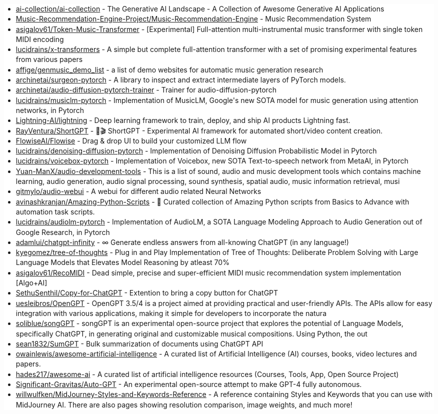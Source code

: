 - [ai-collection/ai-collection](https://github.com/ai-collection/ai-collection) - The Generative AI Landscape - A Collection of Awesome Generative AI Applications
- [Music-Recommendation-Engine-Project/Music-Recommendation-Engine](https://github.com/Music-Recommendation-Engine-Project/Music-Recommendation-Engine) - Music Recommendation System
- [asigalov61/Token-Music-Transformer](https://github.com/asigalov61/Token-Music-Transformer) - [Experimental] Full-attention multi-instrumental music transformer with single token MIDI encoding
- [lucidrains/x-transformers](https://github.com/lucidrains/x-transformers) - A simple but complete full-attention transformer with a set of promising experimental features from various papers
- [affige/genmusic_demo_list](https://github.com/affige/genmusic_demo_list) - a list of demo websites for automatic music generation research
- [archinetai/surgeon-pytorch](https://github.com/archinetai/surgeon-pytorch) - A library to inspect and extract intermediate layers of PyTorch models.
- [archinetai/audio-diffusion-pytorch-trainer](https://github.com/archinetai/audio-diffusion-pytorch-trainer) - Trainer for audio-diffusion-pytorch
- [lucidrains/musiclm-pytorch](https://github.com/lucidrains/musiclm-pytorch) - Implementation of MusicLM, Google's new SOTA model for music generation using attention networks, in Pytorch
- [Lightning-AI/lightning](https://github.com/Lightning-AI/lightning) - Deep learning framework to train, deploy, and ship AI products Lightning fast.
- [RayVentura/ShortGPT](https://github.com/RayVentura/ShortGPT) - 🚀🎬 ShortGPT - Experimental AI framework for automated short/video content creation.
- [FlowiseAI/Flowise](https://github.com/FlowiseAI/Flowise) - Drag & drop UI to build your customized LLM flow
- [lucidrains/denoising-diffusion-pytorch](https://github.com/lucidrains/denoising-diffusion-pytorch) - Implementation of Denoising Diffusion Probabilistic Model in Pytorch
- [lucidrains/voicebox-pytorch](https://github.com/lucidrains/voicebox-pytorch) - Implementation of Voicebox, new SOTA Text-to-speech network from MetaAI, in Pytorch
- [Yuan-ManX/audio-development-tools](https://github.com/Yuan-ManX/audio-development-tools) - This is a list of sound, audio and music development tools which contains machine learning, audio generation, audio signal processing, sound synthesis, spatial audio, music information retrieval, musi
- [gitmylo/audio-webui](https://github.com/gitmylo/audio-webui) - A webui for different audio related Neural Networks
- [avinashkranjan/Amazing-Python-Scripts](https://github.com/avinashkranjan/Amazing-Python-Scripts) - 🚀 Curated collection of Amazing Python scripts from Basics to Advance with automation task scripts.
- [lucidrains/audiolm-pytorch](https://github.com/lucidrains/audiolm-pytorch) - Implementation of AudioLM, a SOTA Language Modeling Approach to Audio Generation out of Google Research, in Pytorch
- [adamlui/chatgpt-infinity](https://github.com/adamlui/chatgpt-infinity) - ∞ Generate endless answers from all-knowing ChatGPT (in any language!)
- [kyegomez/tree-of-thoughts](https://github.com/kyegomez/tree-of-thoughts) - Plug in and Play Implementation of Tree of Thoughts: Deliberate Problem Solving with Large Language Models that Elevates Model Reasoning by atleast 70%
- [asigalov61/RecoMIDI](https://github.com/asigalov61/RecoMIDI) - Dead simple, precise and super-efficient MIDI music recommendation system implementation [Algo+AI]
- [SethuSenthil/Copy-for-ChatGPT](https://github.com/SethuSenthil/Copy-for-ChatGPT) - Extention to bring a copy button for ChatGPT
- [uesleibros/OpenGPT](https://github.com/uesleibros/OpenGPT) - OpenGPT 3.5/4 is a project aimed at providing practical and user-friendly APIs. The APIs allow for easy integration with various applications, making it simple for developers to incorporate the natura
- [soliblue/songGPT](https://github.com/soliblue/songGPT) - songGPT is an experimental open-source project that explores the potential of Language Models, specifically ChatGPT, in generating original and customizable musical compositions. Using Python, the out
- [sean1832/SumGPT](https://github.com/sean1832/SumGPT) - Bulk summarization of documents using ChatGPT API
- [owainlewis/awesome-artificial-intelligence](https://github.com/owainlewis/awesome-artificial-intelligence) - A curated list of Artificial Intelligence (AI) courses, books, video lectures and papers.
- [hades217/awesome-ai](https://github.com/hades217/awesome-ai) - A curated list of artificial intelligence resources (Courses, Tools, App, Open Source Project)
- [Significant-Gravitas/Auto-GPT](https://github.com/Significant-Gravitas/Auto-GPT) - An experimental open-source attempt to make GPT-4 fully autonomous.
- [willwulfken/MidJourney-Styles-and-Keywords-Reference](https://github.com/willwulfken/MidJourney-Styles-and-Keywords-Reference) - A reference containing Styles and Keywords that you can use with MidJourney AI. There are also pages showing resolution comparison, image weights, and much more!